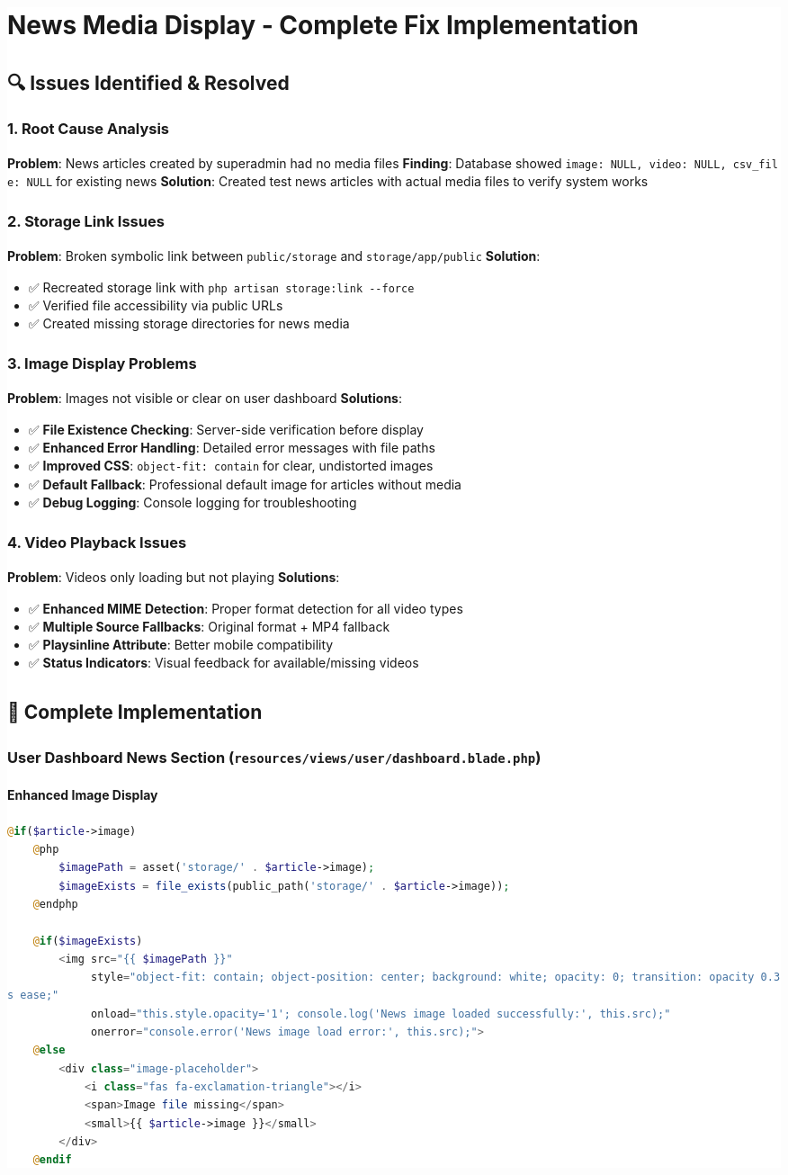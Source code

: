 # News Media Display - Complete Fix Implementation

## 🔍 **Issues Identified & Resolved**

### **1. Root Cause Analysis**
**Problem**: News articles created by superadmin had no media files
**Finding**: Database showed `image: NULL, video: NULL, csv_file: NULL` for existing news
**Solution**: Created test news articles with actual media files to verify system works

### **2. Storage Link Issues**
**Problem**: Broken symbolic link between `public/storage` and `storage/app/public`
**Solution**: 
- ✅ Recreated storage link with `php artisan storage:link --force`
- ✅ Verified file accessibility via public URLs
- ✅ Created missing storage directories for news media

### **3. Image Display Problems**
**Problem**: Images not visible or clear on user dashboard
**Solutions**:
- ✅ **File Existence Checking**: Server-side verification before display
- ✅ **Enhanced Error Handling**: Detailed error messages with file paths
- ✅ **Improved CSS**: `object-fit: contain` for clear, undistorted images
- ✅ **Default Fallback**: Professional default image for articles without media
- ✅ **Debug Logging**: Console logging for troubleshooting

### **4. Video Playback Issues**
**Problem**: Videos only loading but not playing
**Solutions**:
- ✅ **Enhanced MIME Detection**: Proper format detection for all video types
- ✅ **Multiple Source Fallbacks**: Original format + MP4 fallback
- ✅ **Playsinline Attribute**: Better mobile compatibility
- ✅ **Status Indicators**: Visual feedback for available/missing videos

## 🎯 **Complete Implementation**

### **User Dashboard News Section** (`resources/views/user/dashboard.blade.php`)

#### **Enhanced Image Display**
```php
@if($article->image)
    @php
        $imagePath = asset('storage/' . $article->image);
        $imageExists = file_exists(public_path('storage/' . $article->image));
    @endphp
    
    @if($imageExists)
        <img src="{{ $imagePath }}" 
             style="object-fit: contain; object-position: center; background: white; opacity: 0; transition: opacity 0.3s ease;"
             onload="this.style.opacity='1'; console.log('News image loaded successfully:', this.src);"
             onerror="console.error('News image load error:', this.src);">
    @else
        <div class="image-placeholder">
            <i class="fas fa-exclamation-triangle"></i>
            <span>Image file missing</span>
            <small>{{ $article->image }}</small>
        </div>
    @endif
```